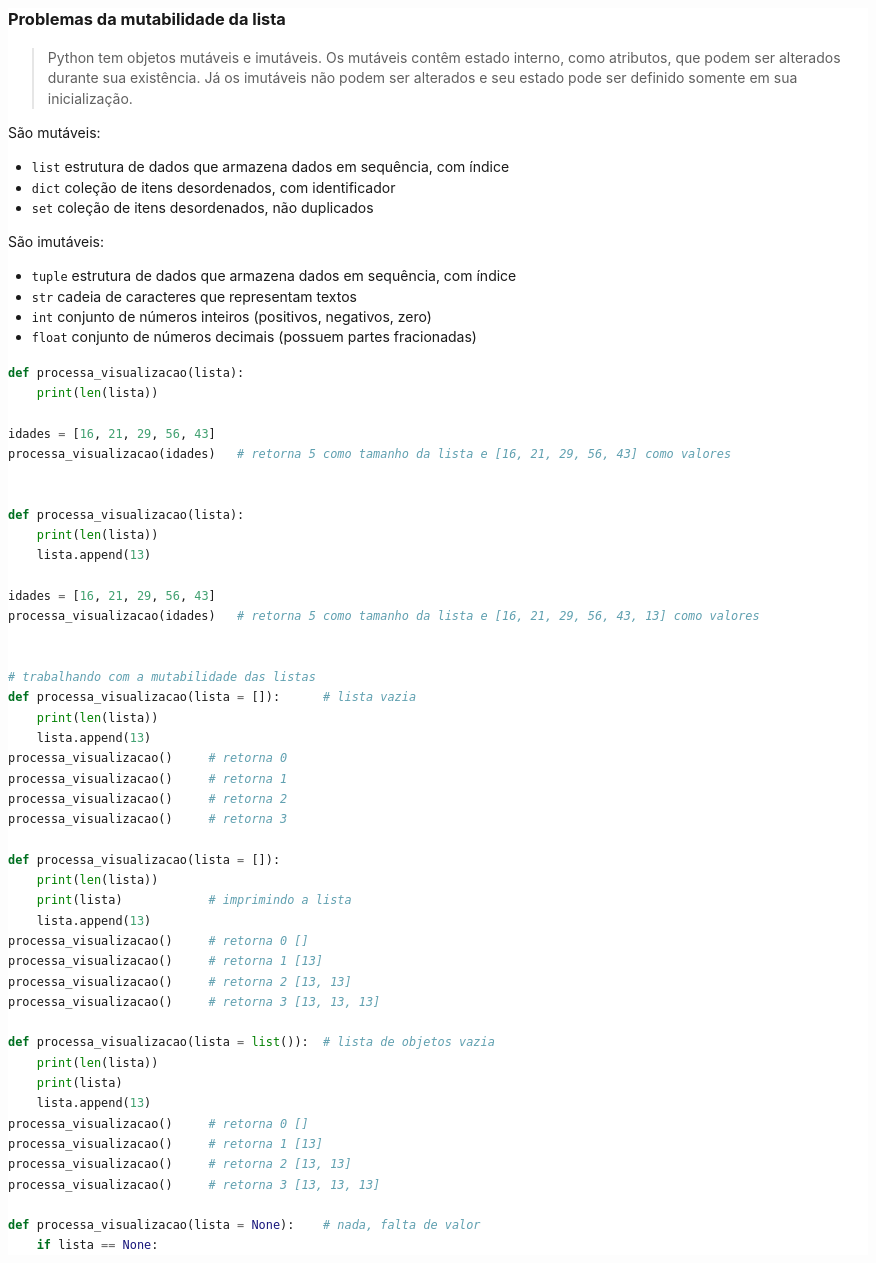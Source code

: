 ### **Problemas da mutabilidade da lista**

> Python tem objetos mutáveis e imutáveis. Os mutáveis contêm estado interno, como atributos, que podem ser alterados durante sua existência. Já os imutáveis não podem ser alterados e seu estado pode ser definido somente em sua inicialização.

São mutáveis:

- `list` estrutura de dados que armazena dados em sequência, com índice
- `dict` coleção de itens desordenados, com identificador
- `set` coleção de itens desordenados, não duplicados

São imutáveis:

- `tuple` estrutura de dados que armazena dados em sequência, com índice
- `str` cadeia de caracteres que representam textos
- `int` conjunto de números inteiros (positivos, negativos, zero)
- `float` conjunto de números decimais (possuem partes fracionadas)

```py
def processa_visualizacao(lista):
    print(len(lista))

idades = [16, 21, 29, 56, 43]
processa_visualizacao(idades)   # retorna 5 como tamanho da lista e [16, 21, 29, 56, 43] como valores


def processa_visualizacao(lista):
    print(len(lista))
    lista.append(13)

idades = [16, 21, 29, 56, 43]
processa_visualizacao(idades)   # retorna 5 como tamanho da lista e [16, 21, 29, 56, 43, 13] como valores


# trabalhando com a mutabilidade das listas
def processa_visualizacao(lista = []):      # lista vazia
    print(len(lista))
    lista.append(13)
processa_visualizacao()     # retorna 0
processa_visualizacao()     # retorna 1
processa_visualizacao()     # retorna 2
processa_visualizacao()     # retorna 3

def processa_visualizacao(lista = []):
    print(len(lista))
    print(lista)            # imprimindo a lista
    lista.append(13)
processa_visualizacao()     # retorna 0 []
processa_visualizacao()     # retorna 1 [13]
processa_visualizacao()     # retorna 2 [13, 13]
processa_visualizacao()     # retorna 3 [13, 13, 13]

def processa_visualizacao(lista = list()):  # lista de objetos vazia
    print(len(lista))
    print(lista)
    lista.append(13)
processa_visualizacao()     # retorna 0 []
processa_visualizacao()     # retorna 1 [13]
processa_visualizacao()     # retorna 2 [13, 13]
processa_visualizacao()     # retorna 3 [13, 13, 13]

def processa_visualizacao(lista = None):    # nada, falta de valor
    if lista == None:
```